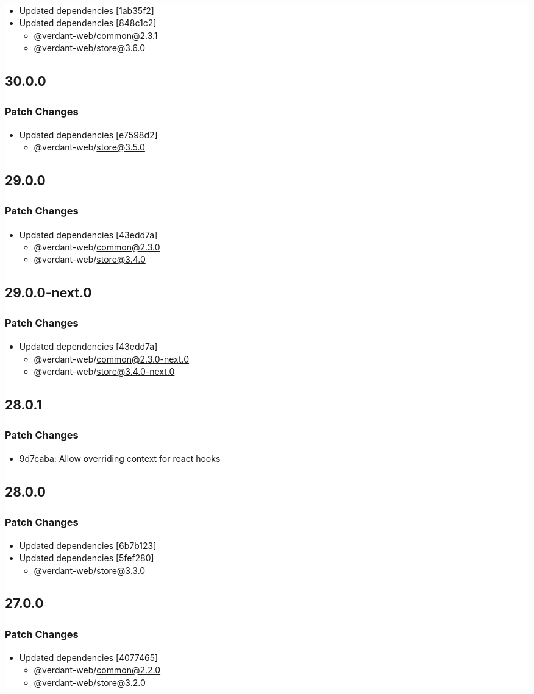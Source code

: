 - Updated dependencies [1ab35f2]
- Updated dependencies [848c1c2]
  - @verdant-web/common@2.3.1
  - @verdant-web/store@3.6.0

## 30.0.0

### Patch Changes

- Updated dependencies [e7598d2]
  - @verdant-web/store@3.5.0

## 29.0.0

### Patch Changes

- Updated dependencies [43edd7a]
  - @verdant-web/common@2.3.0
  - @verdant-web/store@3.4.0

## 29.0.0-next.0

### Patch Changes

- Updated dependencies [43edd7a]
  - @verdant-web/common@2.3.0-next.0
  - @verdant-web/store@3.4.0-next.0

## 28.0.1

### Patch Changes

- 9d7caba: Allow overriding context for react hooks

## 28.0.0

### Patch Changes

- Updated dependencies [6b7b123]
- Updated dependencies [5fef280]
  - @verdant-web/store@3.3.0

## 27.0.0

### Patch Changes

- Updated dependencies [4077465]
  - @verdant-web/common@2.2.0
  - @verdant-web/store@3.2.0
